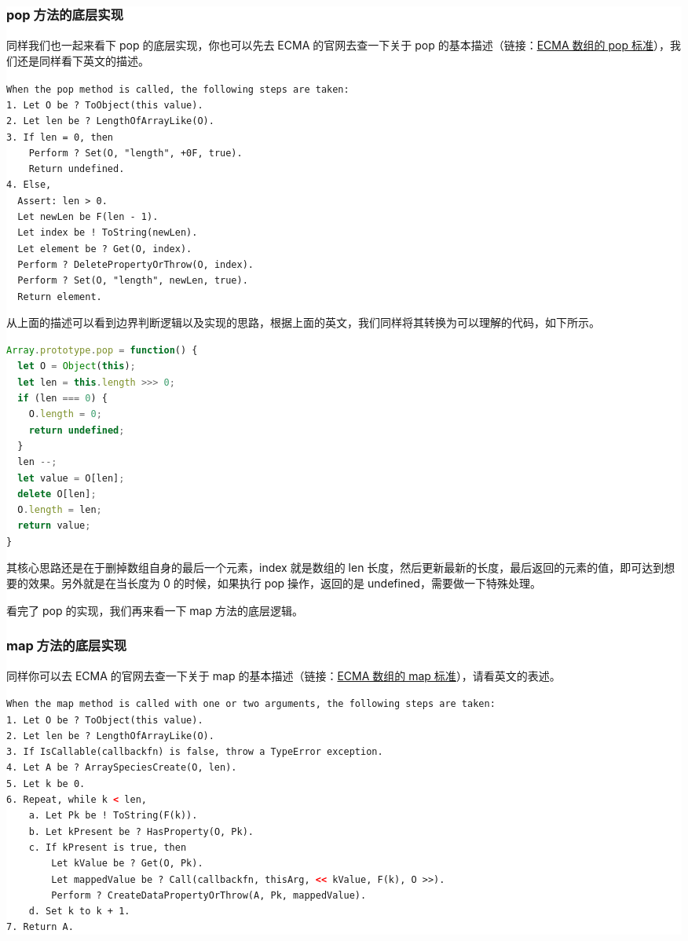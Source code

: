 ### pop 方法的底层实现

同样我们也一起来看下 pop 的底层实现，你也可以先去 ECMA 的官网去查一下关于 pop 的基本描述（链接：[ECMA 数组的 pop 标准](https://tc39.es/ecma262/#sec-array.prototype.pop)），我们还是同样看下英文的描述。

```html
When the pop method is called, the following steps are taken:
1. Let O be ? ToObject(this value).
2. Let len be ? LengthOfArrayLike(O).
3. If len = 0, then
    Perform ? Set(O, "length", +0F, true).
    Return undefined.
4. Else,
  Assert: len > 0.
  Let newLen be F(len - 1).
  Let index be ! ToString(newLen).
  Let element be ? Get(O, index).
  Perform ? DeletePropertyOrThrow(O, index).
  Perform ? Set(O, "length", newLen, true).
  Return element.
```

从上面的描述可以看到边界判断逻辑以及实现的思路，根据上面的英文，我们同样将其转换为可以理解的代码，如下所示。

```javascript
Array.prototype.pop = function() {
  let O = Object(this);
  let len = this.length >>> 0;
  if (len === 0) {
    O.length = 0;
    return undefined;
  }
  len --;
  let value = O[len];
  delete O[len];
  O.length = len;
  return value;
}
```

其核心思路还是在于删掉数组自身的最后一个元素，index 就是数组的 len 长度，然后更新最新的长度，最后返回的元素的值，即可达到想要的效果。另外就是在当长度为 0 的时候，如果执行 pop 操作，返回的是 undefined，需要做一下特殊处理。

看完了 pop 的实现，我们再来看一下 map 方法的底层逻辑。

### map 方法的底层实现

同样你可以去 ECMA 的官网去查一下关于 map 的基本描述（链接：[ECMA 数组的 map 标准](https://tc39.es/ecma262/#sec-array.prototype.map)），请看英文的表述。

```html
When the map method is called with one or two arguments, the following steps are taken:
1. Let O be ? ToObject(this value).
2. Let len be ? LengthOfArrayLike(O).
3. If IsCallable(callbackfn) is false, throw a TypeError exception.
4. Let A be ? ArraySpeciesCreate(O, len).
5. Let k be 0.
6. Repeat, while k < len,
    a. Let Pk be ! ToString(F(k)).
    b. Let kPresent be ? HasProperty(O, Pk).
    c. If kPresent is true, then
        Let kValue be ? Get(O, Pk).
        Let mappedValue be ? Call(callbackfn, thisArg, << kValue, F(k), O >>).
        Perform ? CreateDataPropertyOrThrow(A, Pk, mappedValue).
    d. Set k to k + 1.
7. Return A.
```
